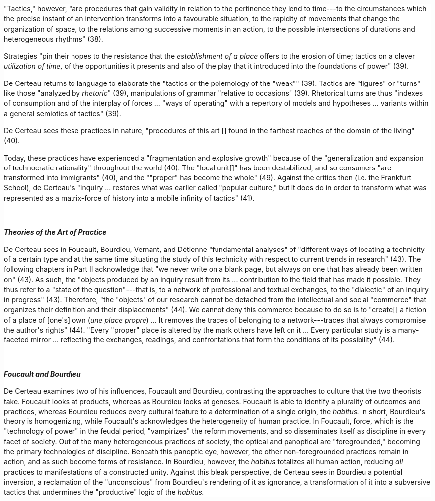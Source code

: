 "Tactics," however, "are procedures that gain validity in relation to the pertinence they lend to time---to the circumstances which the precise instant of an intervention transforms into a favourable situation, to the rapidity of movements that change the organization of space, to the relations among successive moments in an action, to the possible intersections of durations and heterogeneous rhythms" (38).

Strategies "pin their hopes to the resistance that the *establishment of a place* offers to the erosion of time; tactics on a clever *utilization of time,* of the opportunities it presents and also of the play that it introduced into the foundations of power" (39).

De Certeau returns to language to elaborate the "tactics or the polemology of the "weak"" (39). Tactics are "figures" or "turns" like those "analyzed by *rhetoric*" (39), manipulations of grammar "relative to occasions" (39). Rhetorical turns are thus "indexes of consumption and of the interplay of forces ... "ways of operating" with a repertory of models and hypotheses ... variants within a general semiotics of tactics" (39).

De Certeau sees these practices in nature, "procedures of this art \[\] found in the farthest reaches of the domain of the living" (40).

Today, these practices have experienced a "fragmentation and explosive growth" because of the "generalization and expansion of technocratic rationality" throughout the world (40). The "local unit\[\]" has been destabilized, and so consumers "are transformed into immigrants" (40), and the ""proper" has become the whole" (49). Against the critics then (i.e. the Frankfurt School), de Certeau's "inquiry ... restores what was earlier called "popular culture," but it does do in order to transform what was represented as a matrix-force of history into a mobile infinity of tactics" (41).

<br>

***Theories of the Art of Practice***

De Certeau sees in Foucault, Bourdieu, Vernant, and Détienne "fundamental analyses" of "different ways of locating a technicity of a certain type and at the same time situating the study of this technicity with respect to current trends in research" (43). The following chapters in Part II acknowledge that "we never write on a blank page, but always on one that has already been written on" (43). As such, the "objects produced by an inquiry result from its \... contribution to the field that has made it possible. They thus refer to a "state of the question"---that is, to a network of professional and textual exchanges, to the "dialectic" of an inquiry in progress" (43). Therefore, "the "objects" of our research cannot be detached from the intellectual and social "commerce" that organizes their definition and their displacements" (44). We cannot deny this commerce because to do so is to "create\[\] a fiction of a place of \[one's\] own (*une place propre*) \... It removes the traces of belonging to a network---traces that always compromise the author's rights" (44). "Every "proper" place is altered by the mark others have left on it \... Every particular study is a many-faceted mirror \... reflecting the exchanges, readings, and confrontations that form the conditions of its possibility" (44).

<br>

***Foucault and Bourdieu***

De Certeau examines two of his influences, Foucault and Bourdieu, contrasting the approaches to culture that the two theorists take. Foucault looks at products, whereas as Bourdieu looks at geneses. Foucault is able to identify a plurality of outcomes and practices, whereas Bourdieu reduces every cultural feature to a determination of a single origin, the *habitus.* In short, Bourdieu's theory is homogenizing, while Foucault's acknowledges the heterogeneity of human practice. In Foucault, force, which is the "technology of power" in the feudal period, "vampirizes" the reform movements, and so disseminates itself as discipline in every facet of society. Out of the many heterogeneous practices of society, the optical and panoptical are "foregrounded," becoming the primary technologies of discipline. Beneath this panoptic eye, however, the other non-foregrounded practices remain in action, and as such become forms of resistance. In Bourdieu, however, the *habitus* totalizes all human action, reducing *all* practices to manifestations of a constructed unity. Against this bleak perspective, de Certeau sees in Bourdieu a potential inversion, a reclamation of the "unconscious" from Bourdieu's rendering of it as ignorance, a transformation of it into a subversive tactics that undermines the "productive" logic of the *habitus.*
